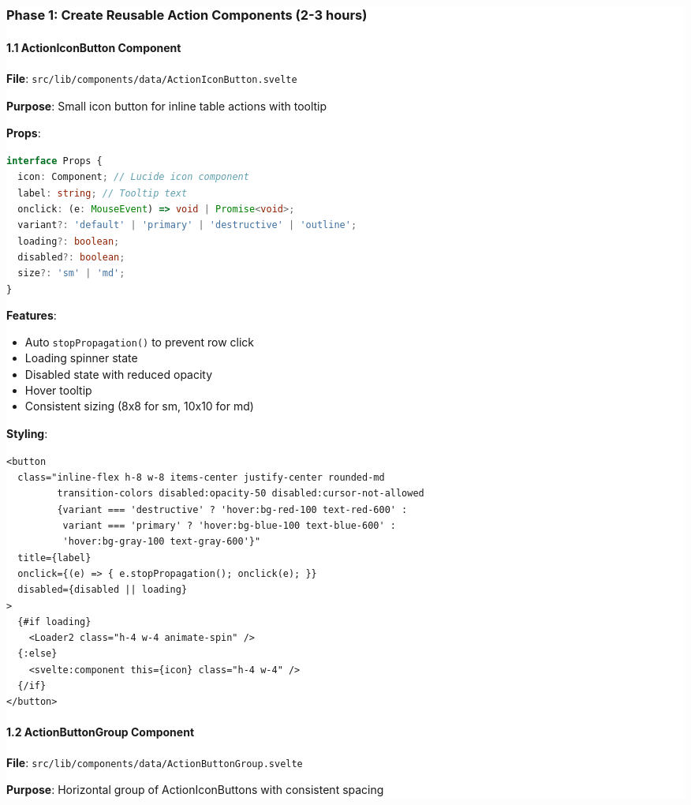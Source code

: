
### Phase 1: Create Reusable Action Components (2-3 hours)

#### 1.1 ActionIconButton Component

**File**: `src/lib/components/data/ActionIconButton.svelte`

**Purpose**: Small icon button for inline table actions with tooltip

**Props**:
```typescript
interface Props {
  icon: Component; // Lucide icon component
  label: string; // Tooltip text
  onclick: (e: MouseEvent) => void | Promise<void>;
  variant?: 'default' | 'primary' | 'destructive' | 'outline';
  loading?: boolean;
  disabled?: boolean;
  size?: 'sm' | 'md';
}
```

**Features**:
- Auto `stopPropagation()` to prevent row click
- Loading spinner state
- Disabled state with reduced opacity
- Hover tooltip
- Consistent sizing (8x8 for sm, 10x10 for md)

**Styling**:
```svelte
<button
  class="inline-flex h-8 w-8 items-center justify-center rounded-md
         transition-colors disabled:opacity-50 disabled:cursor-not-allowed
         {variant === 'destructive' ? 'hover:bg-red-100 text-red-600' :
          variant === 'primary' ? 'hover:bg-blue-100 text-blue-600' :
          'hover:bg-gray-100 text-gray-600'}"
  title={label}
  onclick={(e) => { e.stopPropagation(); onclick(e); }}
  disabled={disabled || loading}
>
  {#if loading}
    <Loader2 class="h-4 w-4 animate-spin" />
  {:else}
    <svelte:component this={icon} class="h-4 w-4" />
  {/if}
</button>
```

#### 1.2 ActionButtonGroup Component

**File**: `src/lib/components/data/ActionButtonGroup.svelte`

**Purpose**: Horizontal group of ActionIconButtons with consistent spacing
